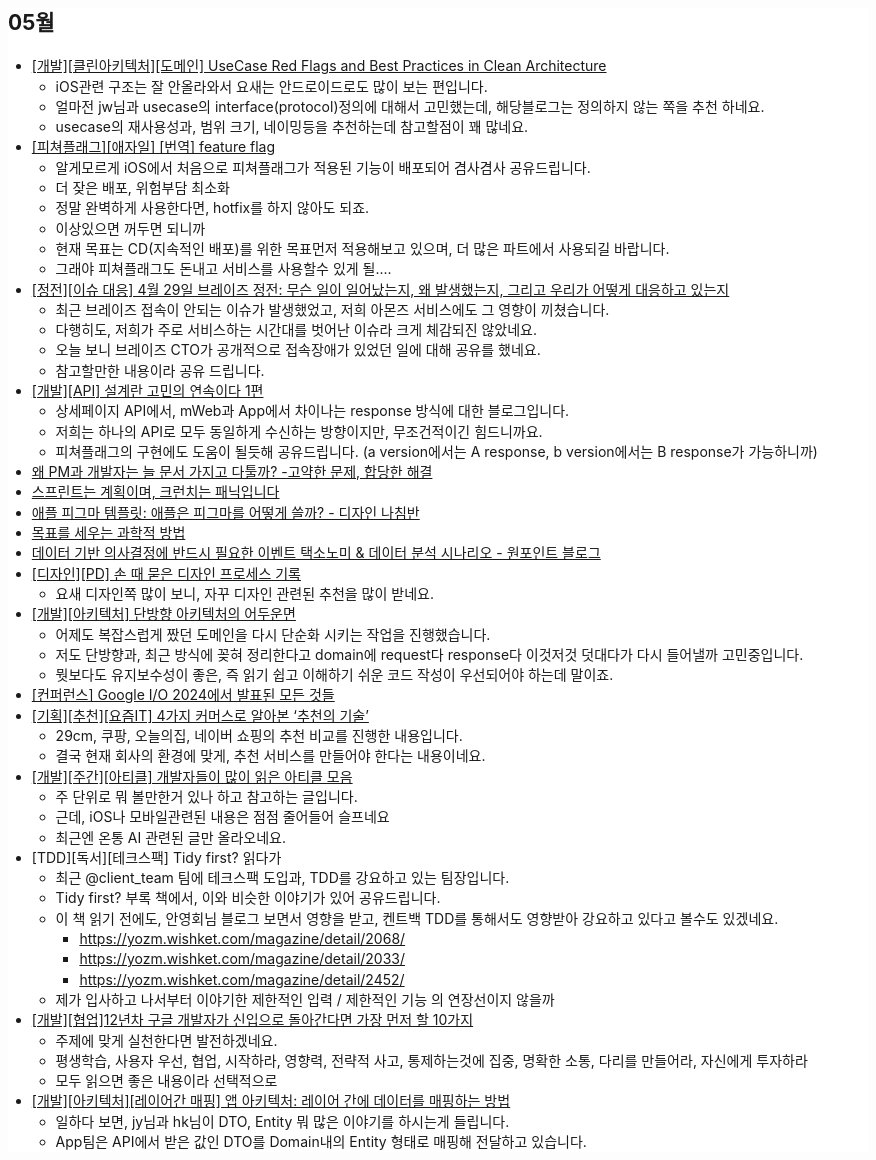 ## 05월
- [[개발][클린아키텍처][도메인] UseCase Red Flags and Best Practices in Clean Architecture](https://engineering.teknasyon.com/usecase-red-flags-and-best-practices-in-clean-architecture-76e2f6d921eb)
  - iOS관련 구조는 잘 안올라와서 요새는 안드로이드로도 많이 보는 편입니다.
  - 얼마전 jw님과 usecase의 interface(protocol)정의에 대해서 고민했는데, 해당블로그는 정의하지 않는 쪽을 추천 하네요.
  - usecase의 재사용성과, 범위 크기, 네이밍등을 추천하는데 참고할점이 꽤 많네요.
- [[피쳐플래그][애자일] [번역] feature flag](https://velog.io/@apsn2000/번역-feature-flag)
  - 알게모르게 iOS에서 처음으로 피쳐플래그가 적용된 기능이 배포되어 겸사겸사 공유드립니다.
  - 더 잦은 배포, 위험부담 최소화
  - 정말 완벽하게 사용한다면, hotfix를 하지 않아도 되죠.
  - 이상있으면 꺼두면 되니까
  - 현재 목표는 CD(지속적인 배포)를 위한 목표먼저 적용해보고 있으며, 더 많은 파트에서 사용되길 바랍니다.
  - 그래야 피쳐플래그도 돈내고 서비스를 사용할수 있게 될....
- [[정전][이슈 대응] 4월 29일 브레이즈 정전: 무슨 일이 일어났는지, 왜 발생했는지, 그리고 우리가 어떻게 대응하고 있는지](https://www.braze.com/resources/articles/april-29-braze-outage-causes-and-response?utm_campaign=fy25-q2-amer-customer-customer-april29-irt&utm_medium=dashboard-ibm&utm_source=braze&utm_content=blog-irt-blog-post)
  - 최근 브레이즈 접속이 안되는 이슈가 발생했었고, 저희 아몬즈 서비스에도 그 영향이 끼쳤습니다.
  - 다행히도, 저희가 주로 서비스하는 시간대를 벗어난 이슈라 크게 체감되진 않았네요.
  - 오늘 보니 브레이즈 CTO가 공개적으로 접속장애가 있었던 일에 대해 공유를 했네요.
  - 참고할만한 내용이라 공유 드립니다.
- [[개발][API] 설계란 고민의 연속이다 1편](https://dev.gmarket.com/104)
  - 상세페이지 API에서, mWeb과 App에서 차이나는 response 방식에 대한 블로그입니다.
  - 저희는 하나의 API로 모두 동일하게 수신하는 방향이지만, 무조건적이긴 힘드니까요.
  - 피쳐플래그의 구현에도 도움이 될듯해 공유드립니다. (a version에서는 A response, b version에서는 B response가 가능하니까)
- [왜 PM과 개발자는 늘 문서 가지고 다툴까? -고약한 문제, 합당한 해결](https://eopla.net/magazines/15749)
- [스프린트는 계획이며, 크런치는 패닉입니다](https://brunch.co.kr/@bobbyryu/68)
- [애플 피그마 템플릿: 애플은 피그마를 어떻게 쓸까? - 디자인 나침반](https://designcompass.org/2024/05/07/apple-figma-template/)
- [목표를 세우는 과학적 방법](https://maily.so/mind/posts/fcac9dfe)
- [데이터 기반 의사결정에 반드시 필요한 이벤트 택소노미 & 데이터 분석 시나리오 - 원포인트 블로그](https://1point.kr/blog/insights/event-taxonomy/)
- [[디자인][PD] 손 때 묻은 디자인 프로세스 기록](https://brunch.co.kr/@eugeen/44)
  - 요새 디자인쪽 많이 보니, 자꾸 디자인 관련된 추천을 많이 받네요.
- [[개발][아키텍처] 단방향 아키텍처의 어두운면](https://medium.com/the-swift-cooperative/the-dark-side-of-unidirectional-architectures-in-swift-e4acf243ff1c)
  - 어제도 복잡스럽게 짰던 도메인을 다시 단순화 시키는 작업을 진행했습니다.
  - 저도 단방향과, 최근 방식에 꽂혀 정리한다고 domain에 request다 response다 이것저것 덧대다가 다시 들어낼까 고민중입니다.
  - 뭣보다도 유지보수성이 좋은, 즉 읽기 쉽고 이해하기 쉬운 코드 작성이 우선되어야 하는데 말이죠.
- [[컨퍼런스] Google I/O 2024에서 발표된 모든 것들](https://news.hada.io/topic?id=14823)
- [[기획][추천][요즘IT] 4가지 커머스로 알아본 ‘추천의 기술’](https://yozm.wishket.com/magazine/detail/2576/)
  - 29cm, 쿠팡, 오늘의집, 네이버 쇼핑의 추천 비교를 진행한 내용입니다.
  - 결국 현재 회사의 환경에 맞게, 추천 서비스를 만들어야 한다는 내용이네요.
- [[개발][주간][아티클] 개발자들이 많이 읽은 아티클 모음](https://velog.io/@oneoneone/posts)
  - 주 단위로 뭐 볼만한거 있나 하고 참고하는 글입니다.
  - 근데, iOS나 모바일관련된 내용은 점점 줄어들어 슬프네요
  - 최근엔 온통 AI 관련된 글만 올라오네요.
- [TDD][독서][테크스팩] Tidy first? 읽다가
  - 최근 @client_team 팀에 테크스팩 도입과, TDD를 강요하고 있는 팀장입니다.
  - Tidy first? 부록 책에서, 이와 비슷한 이야기가 있어 공유드립니다.
  - 이 책 읽기 전에도, 안영회님 블로그 보면서 영향을 받고, 켄트백 TDD를 통해서도 영향받아 강요하고 있다고 볼수도 있겠네요.
    - https://yozm.wishket.com/magazine/detail/2068/
    - https://yozm.wishket.com/magazine/detail/2033/
    - https://yozm.wishket.com/magazine/detail/2452/
  - 제가 입사하고 나서부터 이야기한 제한적인 입력 / 제한적인 기능 의 연장선이지 않을까
- [[개발][협업]12년차 구글 개발자가 신입으로 돌아간다면 가장 먼저 할 10가지](https://eopla.net/magazines/16403)
  - 주제에 맞게 실천한다면 발전하겠네요.
  - 평생학습, 사용자 우선, 협업, 시작하라, 영향력, 전략적 사고, 통제하는것에 집중, 명확한 소통, 다리를 만들어라, 자신에게 투자하라
  - 모두 읽으면 좋은 내용이라 선택적으로
- [[개발][아키텍처][레이어간 매핑] 앱 아키텍처: 레이어 간에 데이터를 매핑하는 방법](https://proandroiddev.com/app-architecture-how-to-map-data-between-layers-df0179c52f04)
  - 일하다 보면, jy님과 hk님이 DTO, Entity 뭐 많은 이야기를 하시는게 들립니다.
  - App팀은 API에서 받은 값인 DTO를 Domain내의 Entity 형태로 매핑해 전달하고 있습니다.
